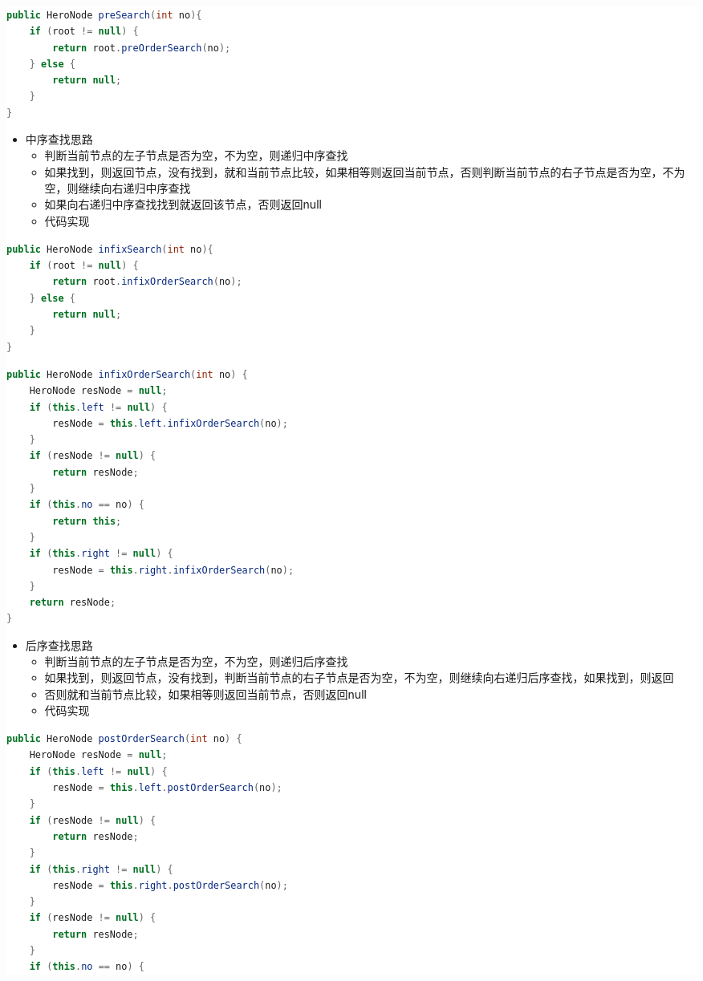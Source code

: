 ```java
public HeroNode preSearch(int no){
    if (root != null) {
        return root.preOrderSearch(no);
    } else {
        return null;
    }
}
```

- 中序查找思路
  - 判断当前节点的左子节点是否为空，不为空，则递归中序查找
  - 如果找到，则返回节点，没有找到，就和当前节点比较，如果相等则返回当前节点，否则判断当前节点的右子节点是否为空，不为空，则继续向右递归中序查找
  - 如果向右递归中序查找找到就返回该节点，否则返回null
  - 代码实现

```java
public HeroNode infixSearch(int no){
    if (root != null) {
        return root.infixOrderSearch(no);
    } else {
        return null;
    }
}
```

```java
public HeroNode infixOrderSearch(int no) {
    HeroNode resNode = null;
    if (this.left != null) {
        resNode = this.left.infixOrderSearch(no);
    }
    if (resNode != null) {
        return resNode;
    }
    if (this.no == no) {
        return this;
    }
    if (this.right != null) {
        resNode = this.right.infixOrderSearch(no);
    }
    return resNode;
}
```

- 后序查找思路
  - 判断当前节点的左子节点是否为空，不为空，则递归后序查找
  - 如果找到，则返回节点，没有找到，判断当前节点的右子节点是否为空，不为空，则继续向右递归后序查找，如果找到，则返回
  - 否则就和当前节点比较，如果相等则返回当前节点，否则返回null
  - 代码实现

```java
public HeroNode postOrderSearch(int no) {
    HeroNode resNode = null;
    if (this.left != null) {
        resNode = this.left.postOrderSearch(no);
    }
    if (resNode != null) {
        return resNode;
    }
    if (this.right != null) {
        resNode = this.right.postOrderSearch(no);
    }
    if (resNode != null) {
        return resNode;
    }
    if (this.no == no) {
```